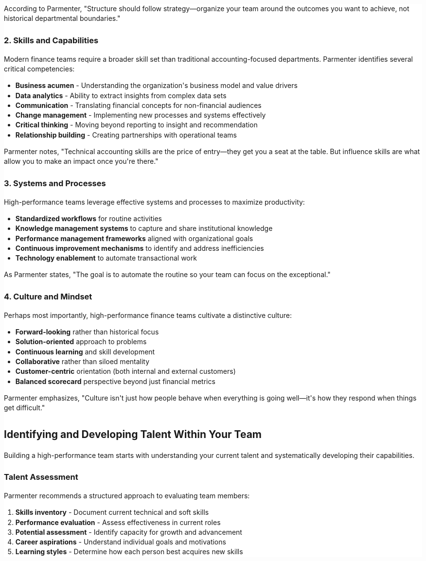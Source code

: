According to Parmenter, "Structure should follow strategy—organize your team around the outcomes you want to achieve, not historical departmental boundaries."

### 2. Skills and Capabilities

Modern finance teams require a broader skill set than traditional accounting-focused departments. Parmenter identifies several critical competencies:

- **Business acumen** - Understanding the organization's business model and value drivers
- **Data analytics** - Ability to extract insights from complex data sets
- **Communication** - Translating financial concepts for non-financial audiences
- **Change management** - Implementing new processes and systems effectively
- **Critical thinking** - Moving beyond reporting to insight and recommendation
- **Relationship building** - Creating partnerships with operational teams

Parmenter notes, "Technical accounting skills are the price of entry—they get you a seat at the table. But influence skills are what allow you to make an impact once you're there."

### 3. Systems and Processes

High-performance teams leverage effective systems and processes to maximize productivity:

- **Standardized workflows** for routine activities
- **Knowledge management systems** to capture and share institutional knowledge
- **Performance management frameworks** aligned with organizational goals
- **Continuous improvement mechanisms** to identify and address inefficiencies
- **Technology enablement** to automate transactional work

As Parmenter states, "The goal is to automate the routine so your team can focus on the exceptional."

### 4. Culture and Mindset

Perhaps most importantly, high-performance finance teams cultivate a distinctive culture:

- **Forward-looking** rather than historical focus
- **Solution-oriented** approach to problems
- **Continuous learning** and skill development
- **Collaborative** rather than siloed mentality
- **Customer-centric** orientation (both internal and external customers)
- **Balanced scorecard** perspective beyond just financial metrics

Parmenter emphasizes, "Culture isn't just how people behave when everything is going well—it's how they respond when things get difficult."

## Identifying and Developing Talent Within Your Team

Building a high-performance team starts with understanding your current talent and systematically developing their capabilities.

### Talent Assessment

Parmenter recommends a structured approach to evaluating team members:

1. **Skills inventory** - Document current technical and soft skills
2. **Performance evaluation** - Assess effectiveness in current roles
3. **Potential assessment** - Identify capacity for growth and advancement
4. **Career aspirations** - Understand individual goals and motivations
5. **Learning styles** - Determine how each person best acquires new skills
